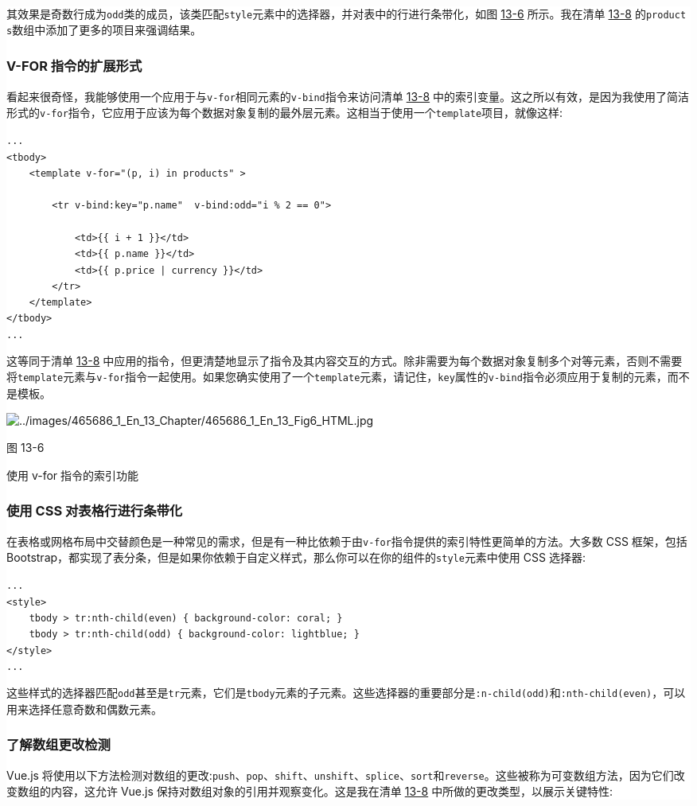 其效果是奇数行成为`odd`类的成员，该类匹配`style`元素中的选择器，并对表中的行进行条带化，如图 [13-6](#Fig6) 所示。我在清单 [13-8](#PC12) 的`products`数组中添加了更多的项目来强调结果。

### V-FOR 指令的扩展形式

看起来很奇怪，我能够使用一个应用于与`v-for`相同元素的`v-bind`指令来访问清单 [13-8](#PC12) 中的索引变量。这之所以有效，是因为我使用了简洁形式的`v-for`指令，它应用于应该为每个数据对象复制的最外层元素。这相当于使用一个`template`项目，就像这样:

```
...
<tbody>
    <template v-for="(p, i) in products" >

        <tr v-bind:key="p.name"  v-bind:odd="i % 2 == 0">

            <td>{{ i + 1 }}</td>
            <td>{{ p.name }}</td>
            <td>{{ p.price | currency }}</td>
        </tr>
    </template>
</tbody>
...

```

这等同于清单 [13-8](#PC12) 中应用的指令，但更清楚地显示了指令及其内容交互的方式。除非需要为每个数据对象复制多个对等元素，否则不需要将`template`元素与`v-for`指令一起使用。如果您确实使用了一个`template`元素，请记住，`key`属性的`v-bind`指令必须应用于复制的元素，而不是模板。

![../images/465686_1_En_13_Chapter/465686_1_En_13_Fig6_HTML.jpg](../images/465686_1_En_13_Chapter/465686_1_En_13_Fig6_HTML.jpg)

图 13-6

使用 v-for 指令的索引功能

### 使用 CSS 对表格行进行条带化

在表格或网格布局中交替颜色是一种常见的需求，但是有一种比依赖于由`v-for`指令提供的索引特性更简单的方法。大多数 CSS 框架，包括 Bootstrap，都实现了表分条，但是如果你依赖于自定义样式，那么你可以在你的组件的`style`元素中使用 CSS 选择器:

```
...
<style>
    tbody > tr:nth-child(even) { background-color: coral; }
    tbody > tr:nth-child(odd) { background-color: lightblue; }
</style>
...

```

这些样式的选择器匹配`odd`甚至是`tr`元素，它们是`tbody`元素的子元素。这些选择器的重要部分是`:n-child(odd)`和`:nth-child(even)`，可以用来选择任意奇数和偶数元素。

### 了解数组更改检测

Vue.js 将使用以下方法检测对数组的更改:`push`、`pop`、`shift`、`unshift`、`splice`、`sort`和`reverse`。这些被称为可变数组方法，因为它们改变数组的内容，这允许 Vue.js 保持对数组对象的引用并观察变化。这是我在清单 [13-8](#PC12) 中所做的更改类型，以展示关键特性:
